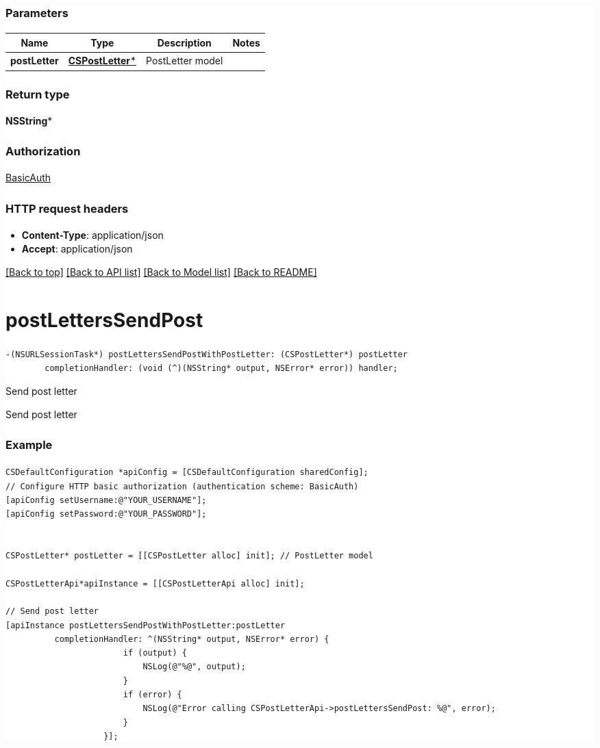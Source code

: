 ### Parameters

Name | Type | Description  | Notes
------------- | ------------- | ------------- | -------------
 **postLetter** | [**CSPostLetter***](CSPostLetter.md)| PostLetter model | 

### Return type

**NSString***

### Authorization

[BasicAuth](../README.md#BasicAuth)

### HTTP request headers

 - **Content-Type**: application/json
 - **Accept**: application/json

[[Back to top]](#) [[Back to API list]](../README.md#documentation-for-api-endpoints) [[Back to Model list]](../README.md#documentation-for-models) [[Back to README]](../README.md)

# **postLettersSendPost**
```objc
-(NSURLSessionTask*) postLettersSendPostWithPostLetter: (CSPostLetter*) postLetter
        completionHandler: (void (^)(NSString* output, NSError* error)) handler;
```

Send post letter

Send post letter

### Example 
```objc
CSDefaultConfiguration *apiConfig = [CSDefaultConfiguration sharedConfig];
// Configure HTTP basic authorization (authentication scheme: BasicAuth)
[apiConfig setUsername:@"YOUR_USERNAME"];
[apiConfig setPassword:@"YOUR_PASSWORD"];


CSPostLetter* postLetter = [[CSPostLetter alloc] init]; // PostLetter model

CSPostLetterApi*apiInstance = [[CSPostLetterApi alloc] init];

// Send post letter
[apiInstance postLettersSendPostWithPostLetter:postLetter
          completionHandler: ^(NSString* output, NSError* error) {
                        if (output) {
                            NSLog(@"%@", output);
                        }
                        if (error) {
                            NSLog(@"Error calling CSPostLetterApi->postLettersSendPost: %@", error);
                        }
                    }];
```
